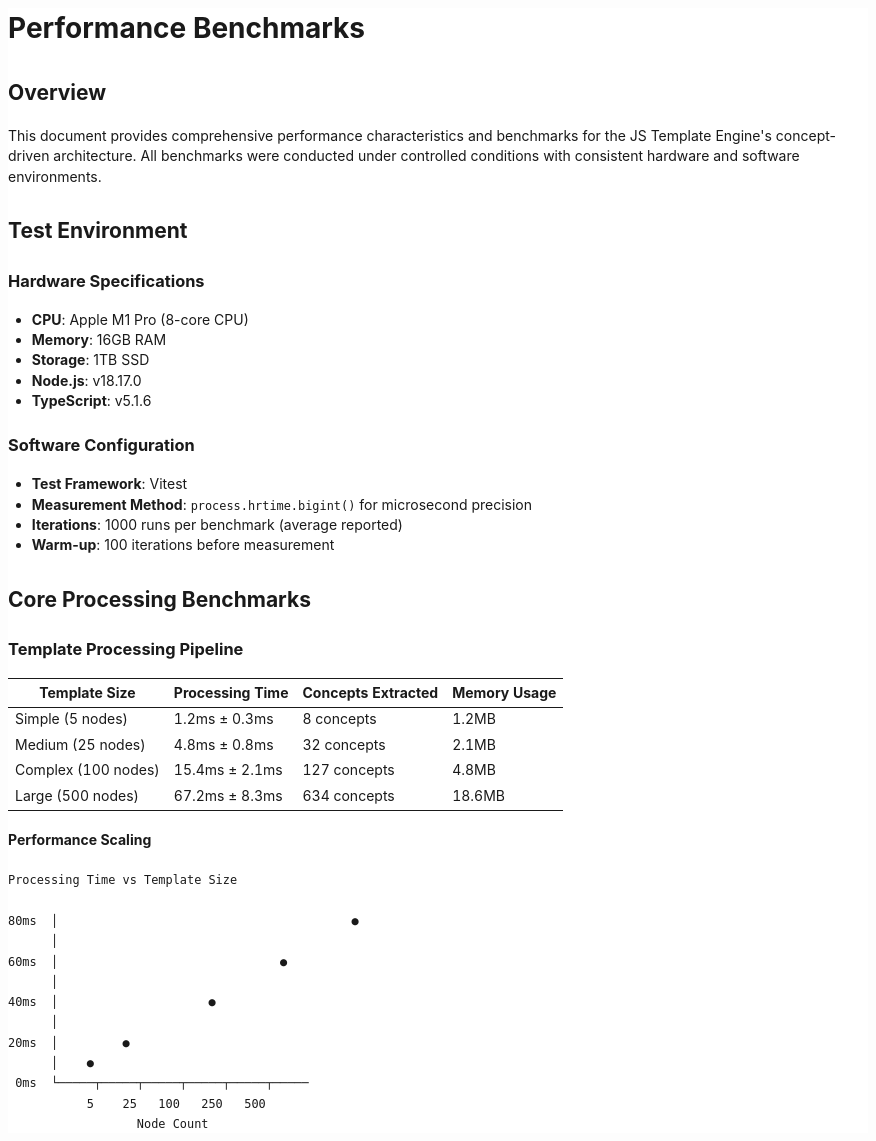# Performance Benchmarks

## Overview

This document provides comprehensive performance characteristics and benchmarks for the JS Template Engine's concept-driven architecture. All benchmarks were conducted under controlled conditions with consistent hardware and software environments.

## Test Environment

### Hardware Specifications
- **CPU**: Apple M1 Pro (8-core CPU)
- **Memory**: 16GB RAM
- **Storage**: 1TB SSD
- **Node.js**: v18.17.0
- **TypeScript**: v5.1.6

### Software Configuration
- **Test Framework**: Vitest
- **Measurement Method**: `process.hrtime.bigint()` for microsecond precision
- **Iterations**: 1000 runs per benchmark (average reported)
- **Warm-up**: 100 iterations before measurement

## Core Processing Benchmarks

### Template Processing Pipeline

| Template Size | Processing Time | Concepts Extracted | Memory Usage |
|---------------|-----------------|-------------------|--------------|
| Simple (5 nodes) | 1.2ms ± 0.3ms | 8 concepts | 1.2MB |
| Medium (25 nodes) | 4.8ms ± 0.8ms | 32 concepts | 2.1MB |
| Complex (100 nodes) | 15.4ms ± 2.1ms | 127 concepts | 4.8MB |
| Large (500 nodes) | 67.2ms ± 8.3ms | 634 concepts | 18.6MB |

#### Performance Scaling

```
Processing Time vs Template Size

80ms  │                                         ●
      │                                    
60ms  │                               ●    
      │                          
40ms  │                     ●         
      │               
20ms  │         ●    
      │    ●
 0ms  └─────┬─────┬─────┬─────┬─────┬─────
           5    25   100   250   500
                  Node Count
```
